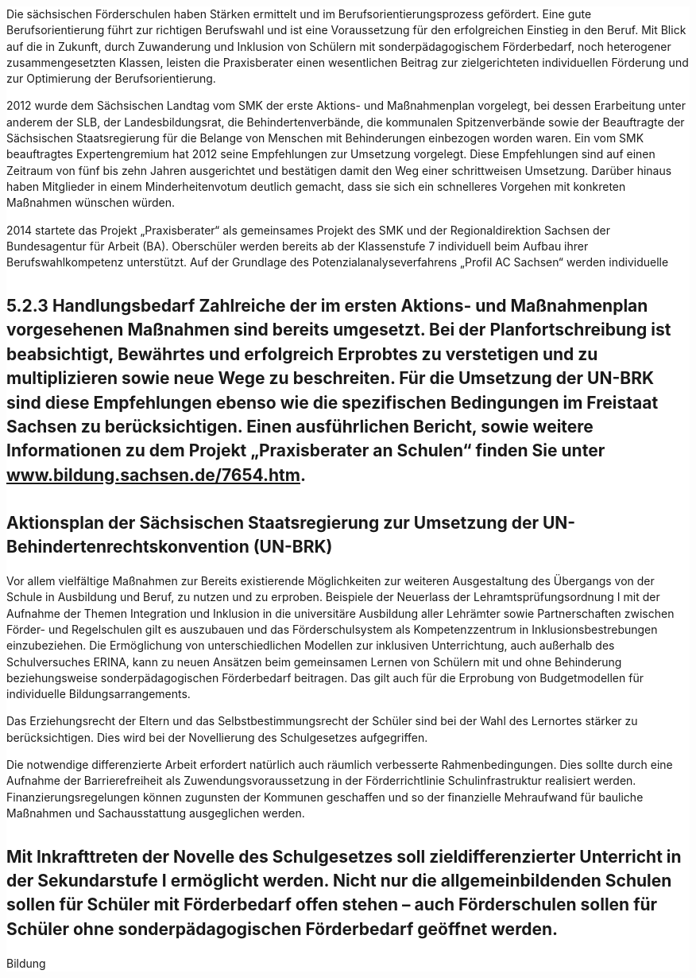 Die sächsischen Förderschulen haben Stärken ermittelt und im Berufsorientierungsprozess gefördert. Eine gute Berufsorientierung führt zur richtigen Berufswahl und ist eine Voraussetzung für den erfolgreichen Einstieg in den Beruf. Mit Blick auf die in Zukunft, durch Zuwanderung und Inklusion von Schülern mit sonderpädagogischem Förderbedarf, noch heterogener zusammengesetzten Klassen, leisten die Praxisberater einen wesentlichen Beitrag zur zielgerichteten individuellen Förderung und zur Optimierung der Berufsorientierung.

2012 wurde dem Sächsischen Landtag vom SMK der erste Aktions- und Maßnahmenplan vorgelegt, bei dessen Erarbeitung unter anderem der SLB, der Landesbildungsrat, die Behindertenverbände, die kommunalen Spitzenverbände sowie der Beauftragte der Sächsischen Staatsregierung für die Belange von Menschen mit Behinderungen einbezogen worden waren. Ein vom SMK beauftragtes Expertengremium hat 2012 seine Empfehlungen zur Umsetzung vorgelegt. Diese Empfehlungen sind auf einen Zeitraum von fünf bis zehn Jahren ausgerichtet und bestätigen damit den Weg einer schrittweisen Umsetzung. Darüber hinaus haben Mitglieder in einem Minderheitenvotum deutlich gemacht, dass sie sich ein schnelleres Vorgehen mit konkreten Maßnahmen wünschen würden.

2014 startete das Projekt „Praxisberater“ als gemeinsames Projekt des SMK und der Regionaldirektion Sachsen der Bundesagentur für Arbeit (BA). Oberschüler werden bereits ab der Klassenstufe 7 individuell beim Aufbau ihrer Berufswahlkompetenz unterstützt. Auf der Grundlage des Potenzialanalyseverfahrens „Profil AC Sachsen“ werden individuelle

5.2.3 Handlungsbedarf
Zahlreiche der im ersten Aktions- und Maßnahmenplan vorgesehenen Maßnahmen sind bereits umgesetzt. Bei der Planfortschreibung ist beabsichtigt, Bewährtes und erfolgreich Erprobtes zu verstetigen und zu multiplizieren sowie neue Wege zu beschreiten. Für die Umsetzung der UN-BRK sind diese Empfehlungen ebenso wie die spezifischen Bedingungen im Freistaat Sachsen zu berücksichtigen.
Einen ausführlichen Bericht, sowie weitere Informationen zu dem Projekt „Praxisberater an Schulen“ finden Sie unter www.bildung.sachsen.de/7654.htm.
---
## Aktionsplan der Sächsischen Staatsregierung zur Umsetzung der UN-Behindertenrechtskonvention (UN-BRK)

Vor allem vielfältige Maßnahmen zur Bereits existierende Möglichkeiten zur weiteren Ausgestaltung des Übergangs von der Schule in Ausbildung und Beruf, zu nutzen und zu erproben. Beispiele der Neuerlass der Lehramtsprüfungsordnung I mit der Aufnahme der Themen Integration und Inklusion in die universitäre Ausbildung aller Lehrämter sowie Partnerschaften zwischen Förder- und Regelschulen gilt es auszubauen und das Förderschulsystem als Kompetenzzentrum in Inklusionsbestrebungen einzubeziehen. Die Ermöglichung von unterschiedlichen Modellen zur inklusiven Unterrichtung, auch außerhalb des Schulversuches ERINA, kann zu neuen Ansätzen beim gemeinsamen Lernen von Schülern mit und ohne Behinderung beziehungsweise sonderpädagogischen Förderbedarf beitragen. Das gilt auch für die Erprobung von Budgetmodellen für individuelle Bildungsarrangements.

Das Erziehungsrecht der Eltern und das Selbstbestimmungsrecht der Schüler sind bei der Wahl des Lernortes stärker zu berücksichtigen. Dies wird bei der Novellierung des Schulgesetzes aufgegriffen.

Die notwendige differenzierte Arbeit erfordert natürlich auch räumlich verbesserte Rahmenbedingungen. Dies sollte durch eine Aufnahme der Barrierefreiheit als Zuwendungsvoraussetzung in der Förderrichtlinie Schulinfrastruktur realisiert werden. Finanzierungsregelungen können zugunsten der Kommunen geschaffen und so der finanzielle Mehraufwand für bauliche Maßnahmen und Sachausstattung ausgeglichen werden.

Mit Inkrafttreten der Novelle des Schulgesetzes soll zieldifferenzierter Unterricht in der Sekundarstufe I ermöglicht werden. Nicht nur die allgemeinbildenden Schulen sollen für Schüler mit Förderbedarf offen stehen – auch Förderschulen sollen für Schüler ohne sonderpädagogischen Förderbedarf geöffnet werden.
---
Bildung
